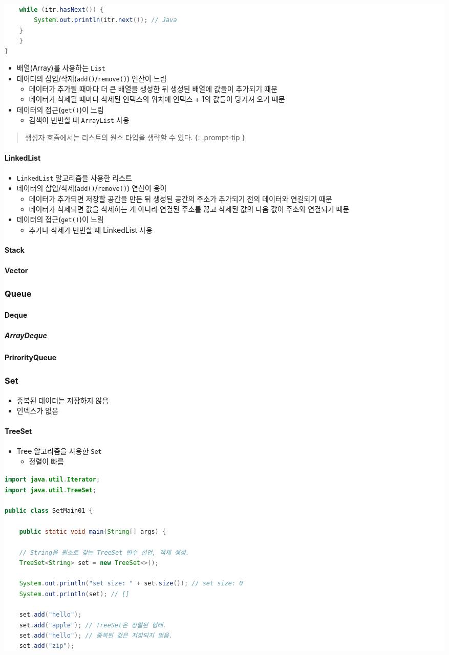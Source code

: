 ```java
	while (itr.hasNext()) {
	    System.out.println(itr.next()); // Java
	}
    }
}
```

- 배열(Array)를 사용하는 `List`
- 데이터의 삽입/삭제(`add()`/`remove()`) 연산이 느림
	+ 데이터가 추가될 때마다 더 큰 배열을 생성한 뒤 생성된 배열에 값들이 추가되기 때문
	+ 데이터가 삭제될 때마다 삭제된 인덱스의 위치에 인덱스 + 1의 값들이 당겨져 오기 때문
- 데이터의 접근(`get()`)이 느림
	+ 검색이 빈번할 때 `ArrayList` 사용

> 생성자 호출에서는 리스트의 원소 타입을 생략할 수 있다.
{: .prompt-tip }

#### LinkedList

- `LinkedList` 알고리즘을 사용한 리스트
- 데이터의 삽입/삭제(`add()`/`remove()`) 연산이 용이
	+ 데이터가 추가되면 저장할 공간을 만든 뒤 생성된 공간의 주소가 추가되기 전의 데이터와 연길되기 때문
	+ 데이터가 삭제되면 값을 삭제하는 게 아니라 연결된 주소를 끊고 삭제된 값의 다음 값이 주소와 연결되기 때문
- 데이터의 접근(`get()`)이 느림
	+ 추가나 삭제가 빈번할 때 LinkedList 사용

#### Stack

#### Vector

### Queue

#### Deque

##### ArrayDeque

#### PrirorityQueue

### Set

- 중복된 데이터는 저장하지 않음
- 인덱스가 없음

#### TreeSet

- Tree 알고리즘을 사용한 `Set`
	+ 정렬이 빠름

```java
import java.util.Iterator;
import java.util.TreeSet;

public class SetMain01 {

    public static void main(String[] args) {

    // String을 원소로 갖는 TreeSet 변수 선언, 객체 생성.
    TreeSet<String> set = new TreeSet<>();
		
    System.out.println("set size: " + set.size()); // set size: 0
    System.out.println(set); // []
		
    set.add("hello");
    set.add("apple"); // TreeSet은 정렬된 형태.
    set.add("hello"); // 중복된 값은 저장되지 않음.
    set.add("zip");
```